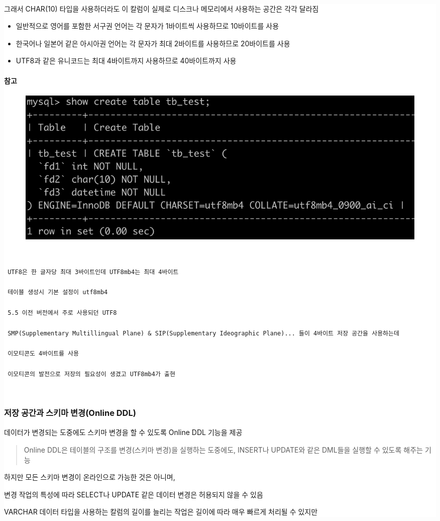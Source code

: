 그래서 CHAR(10) 타입을 사용하더라도 이 칼럼이 실제로 디스크나 메모리에서 사용하는 공간은 각각 달라짐

- 일반적으로 영어를 포함한 서구권 언어는 각 문자가 1바이트씩 사용하므로 10바이트를 사용

- 한국어나 일본어 같은 아시아권 언어는 각 문자가 최대 2바이트를 사용하므로 20바이트를 사용

- UTF8과 같은 유니코드는 최대 4바이트까지 사용하므로 40바이트까지 사용


#### 참고

<p align="center"><img src="./images/15_4.png" width="90%"></p>

<br>

     UTF8은 한 글자당 최대 3바이트인데 UTF8mb4는 최대 4바이트

     테이블 생성시 기본 설정이 utf8mb4

     5.5 이전 버전에서 주로 사용되던 UTF8

     SMP(Supplementary Multillingual Plane) & SIP(Supplementary Ideographic Plane)... 들이 4바이트 저장 공간을 사용하는데

     이모티콘도 4바이트를 사용

     이모티콘의 발전으로 저장의 필요성이 생겼고 UTF8mb4가 출현

<br>

### 저장 공간과 스키마 변경(Online DDL)

데이터가 변경되는 도중에도 스키마 변경을 할 수 있도록 Online DDL 기능을 제공


> Online DDL은 테이블의 구조를 변경(스키마 변경)을 실행하는 도중에도, INSERT나 UPDATE와 같은 DML들을 실행할 수 있도록 해주는 기능



하지만 모든 스키마 변경이 온라인으로 가능한 것은 아니며, 

변경 작업의 특성에 따라 SELECT나 UPDATE 같은 데이터 변경은 허용되지 않을 수 있음

VARCHAR 데이터 타입을 사용하는 칼럼의 길이를 늘리는 작업은 길이에 따라 매우 빠르게 처리될 수 있지만 
